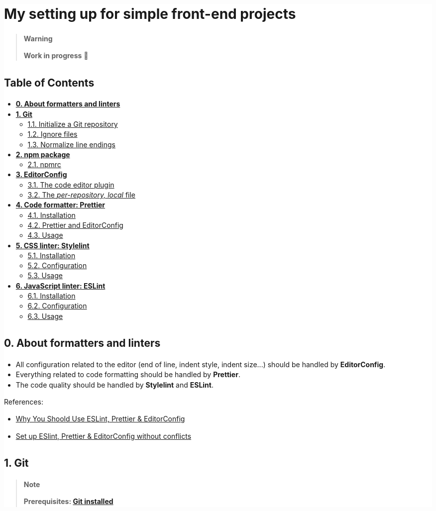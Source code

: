 # My setting up for simple front-end projects

> **Warning**
>
> **Work in progress** 🚧

## Table of Contents

- [**0. About formatters and linters**](#0-about-formatters-and-linters)
- [**1. Git**](#1-git)
  - [1.1. Initialize a Git repository](#11-initialize-a-git-repository)
  - [1.2. Ignore files](#12-ignore-files)
  - [1.3. Normalize line endings](#13-normalize-line-endings)
- [**2. npm package**](#2-npm-package)
  - [2.1. npmrc](#21-npmrc)
- [**3. EditorConfig**](#3-editorconfig)
  - [3.1. The code editor plugin](#31-the-code-editor-plugin)
  - [3.2. The *per-repository, local* file](#32-the-per-repository-local-file)
- [**4. Code formatter: Prettier**](#4-code-formatter-prettier)
  - [4.1. Installation](#41-installation)
  - [4.2. Prettier and EditorConfig](#42-prettier-and-editorconfig)
  - [4.3. Usage](#43-usage)
- [**5. CSS linter: Stylelint**](#5-css-linter-stylelint)
  - [5.1. Installation](#51-installation)
  - [5.2. Configuration](#52-configuration)
  - [5.3. Usage](#53-usage)
- [**6. JavaScript linter: ESLint**](#6-javascript-linter-eslint)
  - [6.1. Installation](#61-installation)
  - [6.2. Configuration](#62-configuration)
  - [6.3. Usage](#63-usage)

## 0. About formatters and linters

- All configuration related to the editor (end of line, indent style, indent size...) should be handled by **EditorConfig**.
- Everything related to code formatting should be handled by **Prettier**.
- The code quality should be handled by **Stylelint** and **ESLint**.

References:

- [Why You Shoold Use ESLint, Prettier & EditorConfig](https://blog.theodo.com/2019/08/why-you-should-use-eslint-prettier-and-editorconfig-together/)

- [Set up ESlint, Prettier & EditorConfig without conflicts](https://blog.theodo.com/2019/08/empower-your-dev-environment-with-eslint-prettier-and-editorconfig-with-no-conflicts/)

## 1. Git

> **Note**
>
> **Prerequisites: [Git installed](https://github.com/germanfrelo/my-frontend-web-development-setup#git)**
